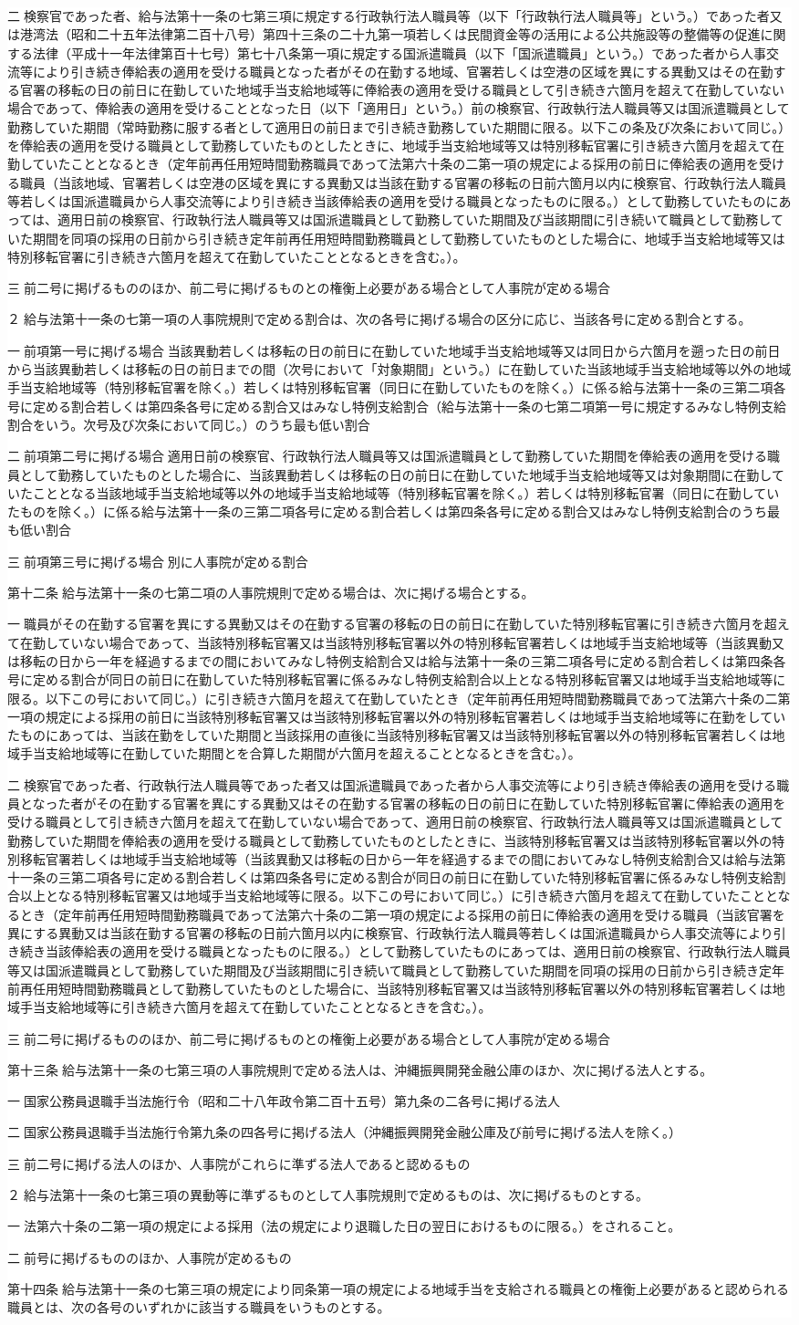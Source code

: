 二 検察官であった者、給与法第十一条の七第三項に規定する行政執行法人職員等（以下「行政執行法人職員等」という。）であった者又は港湾法（昭和二十五年法律第二百十八号）第四十三条の二十九第一項若しくは民間資金等の活用による公共施設等の整備等の促進に関する法律（平成十一年法律第百十七号）第七十八条第一項に規定する国派遣職員（以下「国派遣職員」という。）であった者から人事交流等により引き続き俸給表の適用を受ける職員となった者がその在勤する地域、官署若しくは空港の区域を異にする異動又はその在勤する官署の移転の日の前日に在勤していた地域手当支給地域等に俸給表の適用を受ける職員として引き続き六箇月を超えて在勤していない場合であって、俸給表の適用を受けることとなった日（以下「適用日」という。）前の検察官、行政執行法人職員等又は国派遣職員として勤務していた期間（常時勤務に服する者として適用日の前日まで引き続き勤務していた期間に限る。以下この条及び次条において同じ。）を俸給表の適用を受ける職員として勤務していたものとしたときに、地域手当支給地域等又は特別移転官署に引き続き六箇月を超えて在勤していたこととなるとき（定年前再任用短時間勤務職員であって法第六十条の二第一項の規定による採用の前日に俸給表の適用を受ける職員（当該地域、官署若しくは空港の区域を異にする異動又は当該在勤する官署の移転の日前六箇月以内に検察官、行政執行法人職員等若しくは国派遣職員から人事交流等により引き続き当該俸給表の適用を受ける職員となったものに限る。）として勤務していたものにあっては、適用日前の検察官、行政執行法人職員等又は国派遣職員として勤務していた期間及び当該期間に引き続いて職員として勤務していた期間を同項の採用の日前から引き続き定年前再任用短時間勤務職員として勤務していたものとした場合に、地域手当支給地域等又は特別移転官署に引き続き六箇月を超えて在勤していたこととなるときを含む。）。

三 前二号に掲げるもののほか、前二号に掲げるものとの権衡上必要がある場合として人事院が定める場合

２ 給与法第十一条の七第一項の人事院規則で定める割合は、次の各号に掲げる場合の区分に応じ、当該各号に定める割合とする。

一 前項第一号に掲げる場合 当該異動若しくは移転の日の前日に在勤していた地域手当支給地域等又は同日から六箇月を遡った日の前日から当該異動若しくは移転の日の前日までの間（次号において「対象期間」という。）に在勤していた当該地域手当支給地域等以外の地域手当支給地域等（特別移転官署を除く。）若しくは特別移転官署（同日に在勤していたものを除く。）に係る給与法第十一条の三第二項各号に定める割合若しくは第四条各号に定める割合又はみなし特例支給割合（給与法第十一条の七第二項第一号に規定するみなし特例支給割合をいう。次号及び次条において同じ。）のうち最も低い割合

二 前項第二号に掲げる場合 適用日前の検察官、行政執行法人職員等又は国派遣職員として勤務していた期間を俸給表の適用を受ける職員として勤務していたものとした場合に、当該異動若しくは移転の日の前日に在勤していた地域手当支給地域等又は対象期間に在勤していたこととなる当該地域手当支給地域等以外の地域手当支給地域等（特別移転官署を除く。）若しくは特別移転官署（同日に在勤していたものを除く。）に係る給与法第十一条の三第二項各号に定める割合若しくは第四条各号に定める割合又はみなし特例支給割合のうち最も低い割合

三 前項第三号に掲げる場合 別に人事院が定める割合

第十二条 給与法第十一条の七第二項の人事院規則で定める場合は、次に掲げる場合とする。

一 職員がその在勤する官署を異にする異動又はその在勤する官署の移転の日の前日に在勤していた特別移転官署に引き続き六箇月を超えて在勤していない場合であって、当該特別移転官署又は当該特別移転官署以外の特別移転官署若しくは地域手当支給地域等（当該異動又は移転の日から一年を経過するまでの間においてみなし特例支給割合又は給与法第十一条の三第二項各号に定める割合若しくは第四条各号に定める割合が同日の前日に在勤していた特別移転官署に係るみなし特例支給割合以上となる特別移転官署又は地域手当支給地域等に限る。以下この号において同じ。）に引き続き六箇月を超えて在勤していたとき（定年前再任用短時間勤務職員であって法第六十条の二第一項の規定による採用の前日に当該特別移転官署又は当該特別移転官署以外の特別移転官署若しくは地域手当支給地域等に在勤をしていたものにあっては、当該在勤をしていた期間と当該採用の直後に当該特別移転官署又は当該特別移転官署以外の特別移転官署若しくは地域手当支給地域等に在勤していた期間とを合算した期間が六箇月を超えることとなるときを含む。）。

二 検察官であった者、行政執行法人職員等であった者又は国派遣職員であった者から人事交流等により引き続き俸給表の適用を受ける職員となった者がその在勤する官署を異にする異動又はその在勤する官署の移転の日の前日に在勤していた特別移転官署に俸給表の適用を受ける職員として引き続き六箇月を超えて在勤していない場合であって、適用日前の検察官、行政執行法人職員等又は国派遣職員として勤務していた期間を俸給表の適用を受ける職員として勤務していたものとしたときに、当該特別移転官署又は当該特別移転官署以外の特別移転官署若しくは地域手当支給地域等（当該異動又は移転の日から一年を経過するまでの間においてみなし特例支給割合又は給与法第十一条の三第二項各号に定める割合若しくは第四条各号に定める割合が同日の前日に在勤していた特別移転官署に係るみなし特例支給割合以上となる特別移転官署又は地域手当支給地域等に限る。以下この号において同じ。）に引き続き六箇月を超えて在勤していたこととなるとき（定年前再任用短時間勤務職員であって法第六十条の二第一項の規定による採用の前日に俸給表の適用を受ける職員（当該官署を異にする異動又は当該在勤する官署の移転の日前六箇月以内に検察官、行政執行法人職員等若しくは国派遣職員から人事交流等により引き続き当該俸給表の適用を受ける職員となったものに限る。）として勤務していたものにあっては、適用日前の検察官、行政執行法人職員等又は国派遣職員として勤務していた期間及び当該期間に引き続いて職員として勤務していた期間を同項の採用の日前から引き続き定年前再任用短時間勤務職員として勤務していたものとした場合に、当該特別移転官署又は当該特別移転官署以外の特別移転官署若しくは地域手当支給地域等に引き続き六箇月を超えて在勤していたこととなるときを含む。）。

三 前二号に掲げるもののほか、前二号に掲げるものとの権衡上必要がある場合として人事院が定める場合

第十三条 給与法第十一条の七第三項の人事院規則で定める法人は、沖縄振興開発金融公庫のほか、次に掲げる法人とする。

一 国家公務員退職手当法施行令（昭和二十八年政令第二百十五号）第九条の二各号に掲げる法人

二 国家公務員退職手当法施行令第九条の四各号に掲げる法人（沖縄振興開発金融公庫及び前号に掲げる法人を除く。）

三 前二号に掲げる法人のほか、人事院がこれらに準ずる法人であると認めるもの

２ 給与法第十一条の七第三項の異動等に準ずるものとして人事院規則で定めるものは、次に掲げるものとする。

一 法第六十条の二第一項の規定による採用（法の規定により退職した日の翌日におけるものに限る。）をされること。

二 前号に掲げるもののほか、人事院が定めるもの

第十四条 給与法第十一条の七第三項の規定により同条第一項の規定による地域手当を支給される職員との権衡上必要があると認められる職員とは、次の各号のいずれかに該当する職員をいうものとする。
